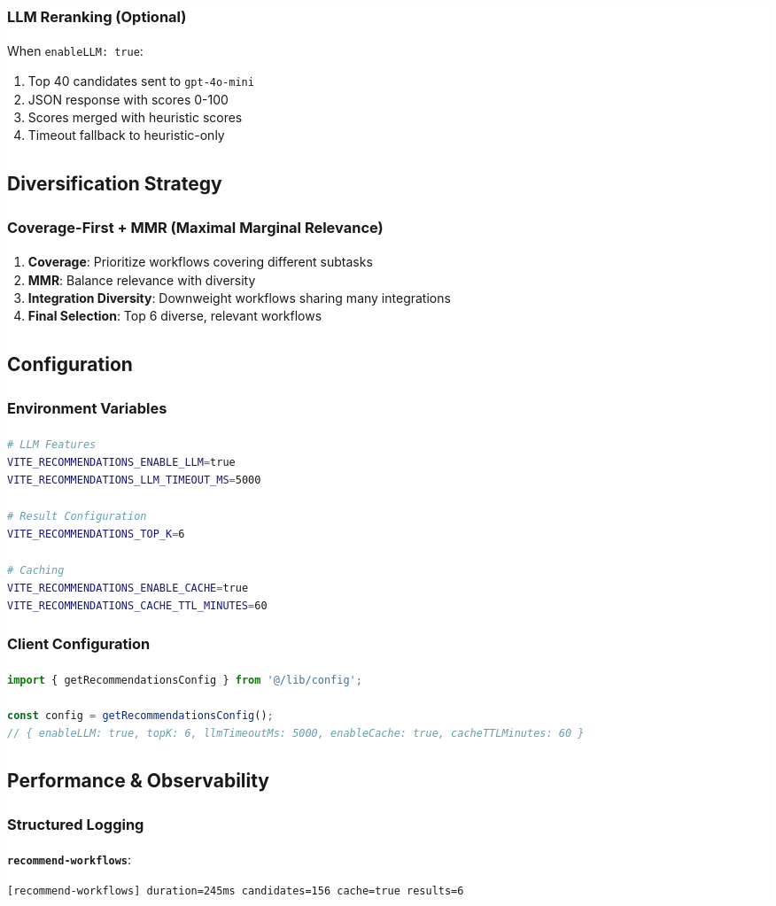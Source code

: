 ### LLM Reranking (Optional)

When `enableLLM: true`:
1. Top 40 candidates sent to `gpt-4o-mini`
2. JSON response with scores 0-100
3. Scores merged with heuristic scores
4. Timeout fallback to heuristic-only

## Diversification Strategy

### Coverage-First + MMR (Maximal Marginal Relevance)

1. **Coverage**: Prioritize workflows covering different subtasks
2. **MMR**: Balance relevance with diversity
3. **Integration Diversity**: Downweight workflows sharing many integrations
4. **Final Selection**: Top 6 diverse, relevant workflows

## Configuration

### Environment Variables

```bash
# LLM Features
VITE_RECOMMENDATIONS_ENABLE_LLM=true
VITE_RECOMMENDATIONS_LLM_TIMEOUT_MS=5000

# Result Configuration
VITE_RECOMMENDATIONS_TOP_K=6

# Caching
VITE_RECOMMENDATIONS_ENABLE_CACHE=true
VITE_RECOMMENDATIONS_CACHE_TTL_MINUTES=60
```

### Client Configuration

```typescript
import { getRecommendationsConfig } from '@/lib/config';

const config = getRecommendationsConfig();
// { enableLLM: true, topK: 6, llmTimeoutMs: 5000, enableCache: true, cacheTTLMinutes: 60 }
```

## Performance & Observability

### Structured Logging

**`recommend-workflows`**:
```
[recommend-workflows] duration=245ms candidates=156 cache=true results=6
```
